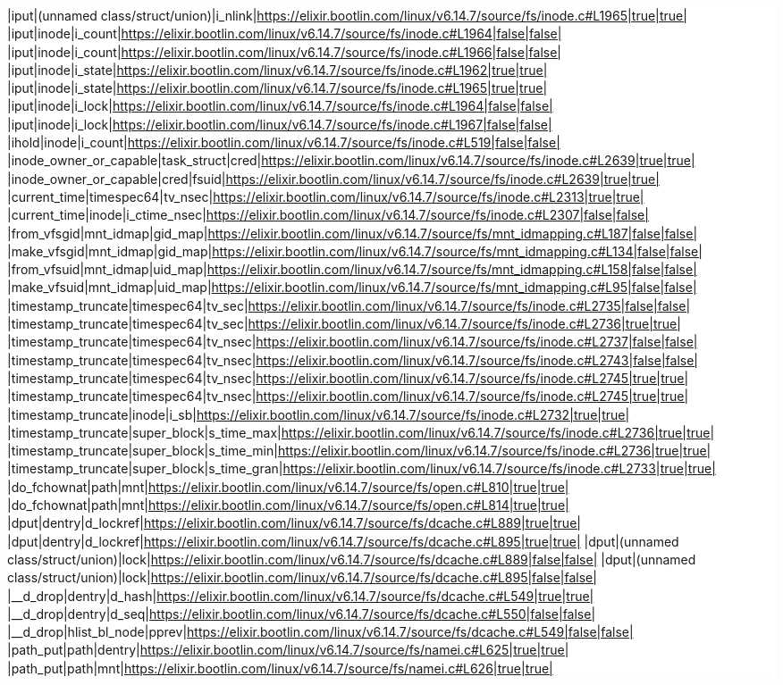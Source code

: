|iput|(unnamed class/struct/union)|i_nlink|https://elixir.bootlin.com/linux/v6.14.7/source/fs/inode.c#L1965|true|true|
|iput|inode|i_count|https://elixir.bootlin.com/linux/v6.14.7/source/fs/inode.c#L1964|false|false|
|iput|inode|i_count|https://elixir.bootlin.com/linux/v6.14.7/source/fs/inode.c#L1966|false|false|
|iput|inode|i_state|https://elixir.bootlin.com/linux/v6.14.7/source/fs/inode.c#L1962|true|true|
|iput|inode|i_state|https://elixir.bootlin.com/linux/v6.14.7/source/fs/inode.c#L1965|true|true|
|iput|inode|i_lock|https://elixir.bootlin.com/linux/v6.14.7/source/fs/inode.c#L1964|false|false|
|iput|inode|i_lock|https://elixir.bootlin.com/linux/v6.14.7/source/fs/inode.c#L1967|false|false|
|ihold|inode|i_count|https://elixir.bootlin.com/linux/v6.14.7/source/fs/inode.c#L519|false|false|
|inode_owner_or_capable|task_struct|cred|https://elixir.bootlin.com/linux/v6.14.7/source/fs/inode.c#L2639|true|true|
|inode_owner_or_capable|cred|fsuid|https://elixir.bootlin.com/linux/v6.14.7/source/fs/inode.c#L2639|true|true|
|current_time|timespec64|tv_nsec|https://elixir.bootlin.com/linux/v6.14.7/source/fs/inode.c#L2313|true|true|
|current_time|inode|i_ctime_nsec|https://elixir.bootlin.com/linux/v6.14.7/source/fs/inode.c#L2307|false|false|
|from_vfsgid|mnt_idmap|gid_map|https://elixir.bootlin.com/linux/v6.14.7/source/fs/mnt_idmapping.c#L187|false|false|
|make_vfsgid|mnt_idmap|gid_map|https://elixir.bootlin.com/linux/v6.14.7/source/fs/mnt_idmapping.c#L134|false|false|
|from_vfsuid|mnt_idmap|uid_map|https://elixir.bootlin.com/linux/v6.14.7/source/fs/mnt_idmapping.c#L158|false|false|
|make_vfsuid|mnt_idmap|uid_map|https://elixir.bootlin.com/linux/v6.14.7/source/fs/mnt_idmapping.c#L95|false|false|
|timestamp_truncate|timespec64|tv_sec|https://elixir.bootlin.com/linux/v6.14.7/source/fs/inode.c#L2735|false|false|
|timestamp_truncate|timespec64|tv_sec|https://elixir.bootlin.com/linux/v6.14.7/source/fs/inode.c#L2736|true|true|
|timestamp_truncate|timespec64|tv_nsec|https://elixir.bootlin.com/linux/v6.14.7/source/fs/inode.c#L2737|false|false|
|timestamp_truncate|timespec64|tv_nsec|https://elixir.bootlin.com/linux/v6.14.7/source/fs/inode.c#L2743|false|false|
|timestamp_truncate|timespec64|tv_nsec|https://elixir.bootlin.com/linux/v6.14.7/source/fs/inode.c#L2745|true|true|
|timestamp_truncate|timespec64|tv_nsec|https://elixir.bootlin.com/linux/v6.14.7/source/fs/inode.c#L2745|true|true|
|timestamp_truncate|inode|i_sb|https://elixir.bootlin.com/linux/v6.14.7/source/fs/inode.c#L2732|true|true|
|timestamp_truncate|super_block|s_time_max|https://elixir.bootlin.com/linux/v6.14.7/source/fs/inode.c#L2736|true|true|
|timestamp_truncate|super_block|s_time_min|https://elixir.bootlin.com/linux/v6.14.7/source/fs/inode.c#L2736|true|true|
|timestamp_truncate|super_block|s_time_gran|https://elixir.bootlin.com/linux/v6.14.7/source/fs/inode.c#L2733|true|true|
|do_fchownat|path|mnt|https://elixir.bootlin.com/linux/v6.14.7/source/fs/open.c#L810|true|true|
|do_fchownat|path|mnt|https://elixir.bootlin.com/linux/v6.14.7/source/fs/open.c#L814|true|true|
|dput|dentry|d_lockref|https://elixir.bootlin.com/linux/v6.14.7/source/fs/dcache.c#L889|true|true|
|dput|dentry|d_lockref|https://elixir.bootlin.com/linux/v6.14.7/source/fs/dcache.c#L895|true|true|
|dput|(unnamed class/struct/union)|lock|https://elixir.bootlin.com/linux/v6.14.7/source/fs/dcache.c#L889|false|false|
|dput|(unnamed class/struct/union)|lock|https://elixir.bootlin.com/linux/v6.14.7/source/fs/dcache.c#L895|false|false|
|__d_drop|dentry|d_hash|https://elixir.bootlin.com/linux/v6.14.7/source/fs/dcache.c#L549|true|true|
|__d_drop|dentry|d_seq|https://elixir.bootlin.com/linux/v6.14.7/source/fs/dcache.c#L550|false|false|
|__d_drop|hlist_bl_node|pprev|https://elixir.bootlin.com/linux/v6.14.7/source/fs/dcache.c#L549|false|false|
|path_put|path|dentry|https://elixir.bootlin.com/linux/v6.14.7/source/fs/namei.c#L625|true|true|
|path_put|path|mnt|https://elixir.bootlin.com/linux/v6.14.7/source/fs/namei.c#L626|true|true|